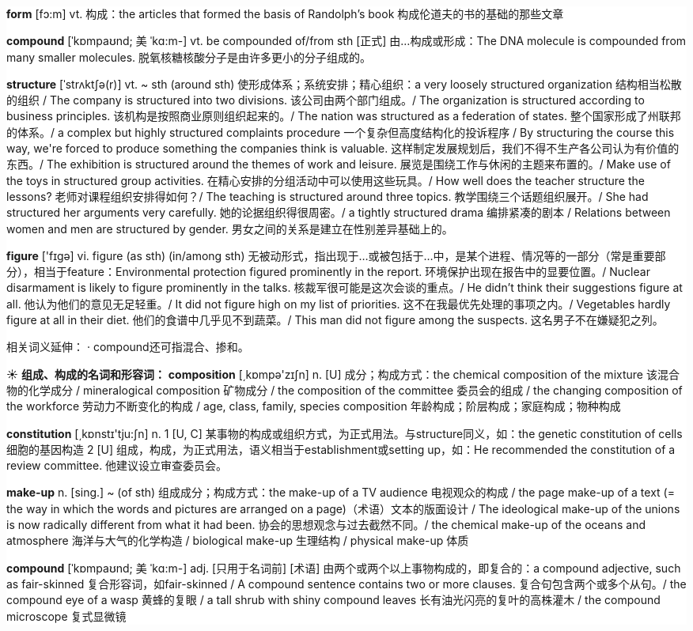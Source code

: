 <span class="vocabulary">**form**</span> [fɔ:m] 
<span class="definition">vt. 构成：</span>the articles that formed the basis of Randolph’s book 构成伦道夫的书的基础的那些文章
           
<span class="vocabulary">**compound**</span> [ˈkɒmpaʊnd; 美 ˈkɑ:m-]
<span class="definition">vt. be compounded of/from sth [正式] 由…构成或形成：</span>The DNA molecule is compounded from many smaller molecules. 脱氧核糖核酸分子是由许多更小的分子组成的。
     
<span class="vocabulary">**structure**</span> [ˈstrʌktʃə(r)]
<span class="definition">vt. ~ sth (around sth) 使形成体系；系统安排；精心组织：</span>a very loosely structured organization 结构相当松散的组织 / The company is structured into two divisions. 该公司由两个部门组成。/ The organization is structured according to business principles. 该机构是按照商业原则组织起来的。/ The nation was structured as a federation of states. 整个国家形成了州联邦的体系。/ a complex but highly structured complaints procedure 一个复杂但高度结构化的投诉程序 / By structuring the course this way, we're forced to produce something the companies think is valuable. 这样制定发展规划后，我们不得不生产各公司认为有价值的东西。/ The exhibition is structured around the themes of work and leisure. 展览是围绕工作与休闲的主题来布置的。/ Make use of the toys in structured group activities. 在精心安排的分组活动中可以使用这些玩具。/ How well does the teacher structure the lessons? 老师对课程组织安排得如何？/ The teaching is structured around three topics. 教学围绕三个话题组织展开。/ She had structured her arguments very carefully. 她的论据组织得很周密。/ a tightly structured drama 编排紧凑的剧本 / Relations between women and men are structured by gender. 男女之间的关系是建立在性别差异基础上的。

<span class="vocabulary">**figure**</span> ['fɪɡə] 
<span class="definition">vi. figure (as sth) (in/among sth) 无被动形式，指出现于…或被包括于…中，是某个进程、情况等的一部分（常是重要部分），相当于feature：</span>Environmental protection figured prominently in the report. 环境保护出现在报告中的显要位置。/ Nuclear disarmament is likely to figure prominently in the talks. 核裁军很可能是这次会谈的重点。/ He didn’t think their suggestions figure at all. 他认为他们的意见无足轻重。/ It did not figure high on my list of priorities. 这不在我最优先处理的事项之内。/ Vegetables hardly figure at all in their diet. 他们的食谱中几乎见不到蔬菜。/ This man did not figure among the suspects. 这名男子不在嫌疑犯之列。

相关词义延伸：
· compound还可指混合、掺和。

☀ <span class="category">**组成、构成的名词和形容词：**</span>
<span class="vocabulary">**composition**</span> [͵kɒmpə'zɪʃn] 
<span class="definition">n. [U] 成分；构成方式：</span>the chemical composition of the mixture 该混合物的化学成分 / mineralogical composition 矿物成分 / the composition of the committee 委员会的组成 / the changing composition of the workforce 劳动力不断变化的构成 / age, class, family, species composition 年龄构成；阶层构成；家庭构成；物种构成

<span class="vocabulary">**constitution**</span> [͵kɒnstɪ'tju:ʃn] 
<span class="definition">n. 1 [U, C] 某事物的构成或组织方式，为正式用法。与structure同义，如：</span>the genetic constitution of cells 细胞的基因构造 <span class="definition">2 [U] 组成，构成，为正式用法，语义相当于establishment或setting up，如：</span>He recommended the constitution of a review committee. 他建议设立审查委员会。
                     
<span class="vocabulary">**make-up**</span>
<span class="definition">n. [sing.] ~ (of sth) 组成成分；构成方式：</span>the make-up of a TV audience 电视观众的构成 / the page make-up of a text (= the way in which the words and pictures are arranged on a page)（术语）文本的版面设计 / The ideological make-up of the unions is now radically different from what it had been. 协会的思想观念与过去截然不同。/ the chemical make-up of the oceans and atmosphere 海洋与大气的化学构造 / biological make-up 生理结构 / physical make-up 体质

<span class="vocabulary">**compound**</span> [ˈkɒmpaʊnd; 美 ˈkɑ:m-]
<span class="definition">adj. [只用于名词前] [术语] 由两个或两个以上事物构成的，即复合的：</span>a compound adjective, such as fair-skinned 复合形容词，如fair-skinned / A compound sentence contains two or more clauses. 复合句包含两个或多个从句。/ the compound eye of a wasp 黄蜂的复眼 / a tall shrub with shiny compound leaves 长有油光闪亮的复叶的高株灌木 / the compound microscope 复式显微镜
           
